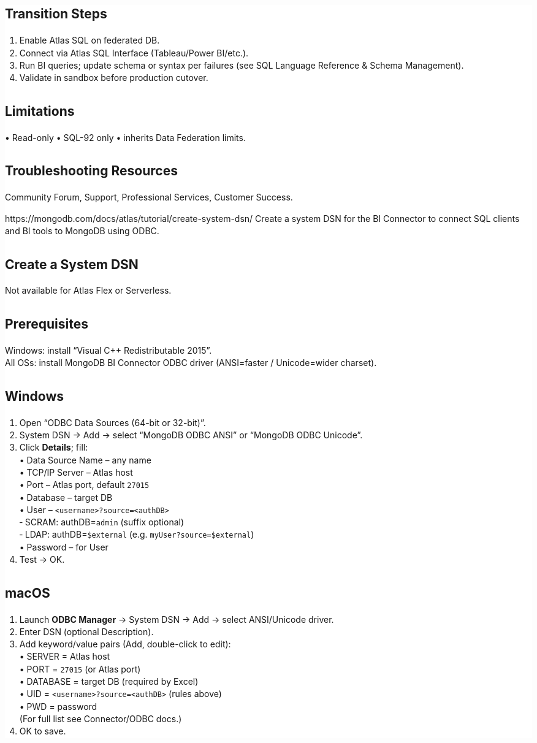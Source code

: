 ## Transition Steps
1. Enable Atlas SQL on federated DB.  
2. Connect via Atlas SQL Interface (Tableau/Power BI/etc.).  
3. Run BI queries; update schema or syntax per failures (see SQL Language Reference & Schema Management).  
4. Validate in sandbox before production cutover.

## Limitations
• Read-only • SQL-92 only • inherits Data Federation limits.

## Troubleshooting Resources
Community Forum, Support, Professional Services, Customer Success.

</section>
<section>
<title>Create a System DSN</title>
<url>https://mongodb.com/docs/atlas/tutorial/create-system-dsn/</url>
<description>Create a system DSN for the BI Connector to connect SQL clients and BI tools to MongoDB using ODBC.</description>


# Create a System DSN

Not available for Atlas Flex or Serverless.

## Prerequisites
Windows: install “Visual C++ Redistributable 2015”.  
All OSs: install MongoDB BI Connector ODBC driver (ANSI=faster / Unicode=wider charset).

## Windows
1. Open “ODBC Data Sources (64-bit or 32-bit)”.
2. System DSN → Add → select “MongoDB ODBC ANSI” or “MongoDB ODBC Unicode”.
3. Click **Details**; fill:  
   • Data Source Name – any name  
   • TCP/IP Server – Atlas host  
   • Port – Atlas port, default `27015`  
   • Database – target DB  
   • User – `<username>?source=<authDB>`  
     ‑ SCRAM: authDB=`admin` (suffix optional)  
     ‑ LDAP:  authDB=`$external` (e.g. `myUser?source=$external`)  
   • Password – for User
4. Test → OK.

## macOS
1. Launch **ODBC Manager** → System DSN → Add → select ANSI/Unicode driver.
2. Enter DSN (optional Description).
3. Add keyword/value pairs (Add, double-click to edit):  
   • SERVER = Atlas host  
   • PORT = `27015` (or Atlas port)  
   • DATABASE = target DB (required by Excel)  
   • UID = `<username>?source=<authDB>` (rules above)  
   • PWD = password  
   (For full list see Connector/ODBC docs.)
4. OK to save.
